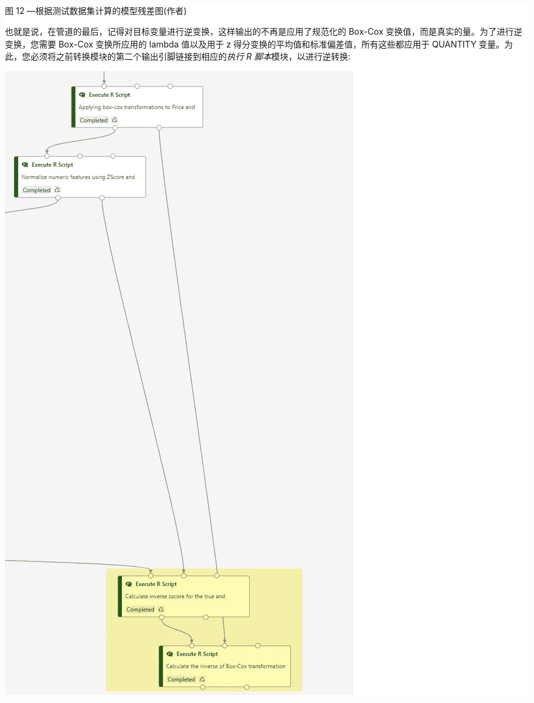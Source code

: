 图 12 —根据测试数据集计算的模型残差图(作者)

也就是说，在管道的最后，记得对目标变量进行逆变换，这样输出的不再是应用了规范化的 Box-Cox 变换值，而是真实的量。为了进行逆变换，您需要 Box-Cox 变换所应用的 lambda 值以及用于 z 得分变换的平均值和标准偏差值，所有这些都应用于 QUANTITY 变量。为此，您必须将之前转换模块的第二个输出引脚链接到相应的*执行 R 脚本*模块，以进行逆转换:

![](img/c7d5b789038ebcde287c39f8537d5893.png)
